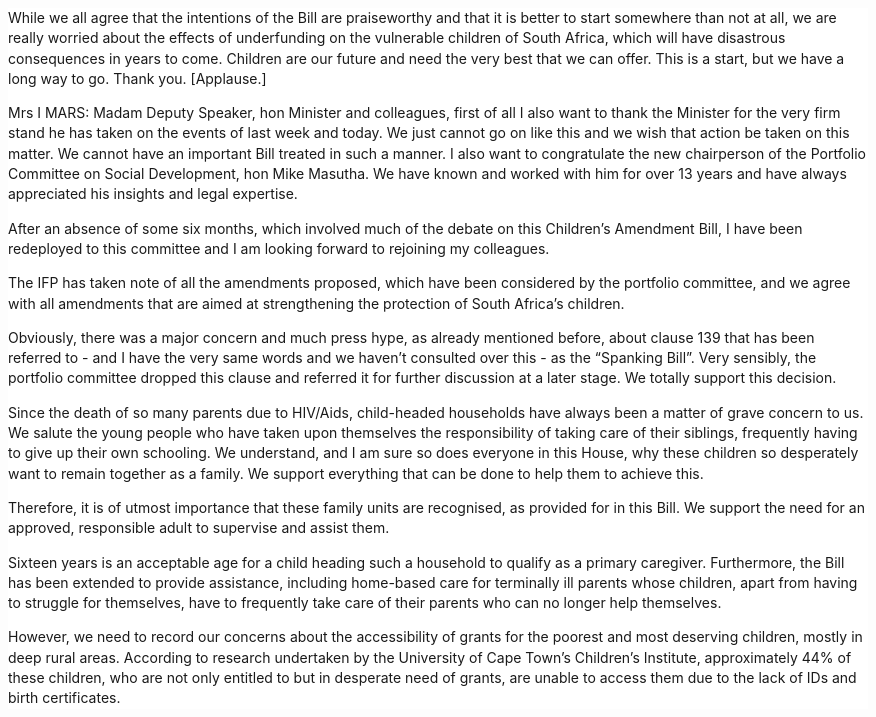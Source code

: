 While we all agree that the intentions of the Bill are praiseworthy and
that it is better to start somewhere than not at all, we are really worried
about the effects of underfunding on the vulnerable children of South
Africa, which will have disastrous consequences in years to come. Children
are our future and need the very best that we can offer. This is a start,
but we have a long way to go. Thank you. [Applause.]

Mrs I MARS: Madam Deputy Speaker, hon Minister and colleagues, first of all
I also want to thank the Minister for the very firm stand he has taken on
the events of last week and today. We just cannot go on like this and we
wish that action be taken on this matter. We cannot have an important Bill
treated in such a manner.
I also want to congratulate the new chairperson of the Portfolio Committee
on Social Development, hon Mike Masutha. We have known and worked with him
for over 13 years and have always appreciated his insights and legal
expertise.

After an absence of some six months, which involved much of the debate on
this Children’s Amendment Bill, I have been redeployed to this committee
and I am looking forward to rejoining my colleagues.

The IFP has taken note of all the amendments proposed, which have been
considered by the portfolio committee, and we agree with all amendments
that are aimed at strengthening the protection of South Africa’s children.

Obviously, there was a major concern and much press hype, as already
mentioned before, about clause 139 that has been referred to - and I have
the very same words and we haven’t consulted over this - as the “Spanking
Bill”. Very sensibly, the portfolio committee dropped this clause and
referred it for further discussion at a later stage. We totally support
this decision.

Since the death of so many parents due to HIV/Aids, child-headed households
have always been a matter of grave concern to us. We salute the young
people who have taken upon themselves the responsibility of taking care of
their siblings, frequently having to give up their own schooling. We
understand, and I am sure so does everyone in this House, why these
children so desperately want to remain together as a family. We support
everything that can be done to help them to achieve this.

Therefore, it is of utmost importance that these family units are
recognised, as provided for in this Bill. We support the need for an
approved, responsible adult to supervise and assist them.

Sixteen years is an acceptable age for a child heading such a household to
qualify as a primary caregiver. Furthermore, the Bill has been extended to
provide assistance, including home-based care for terminally ill parents
whose children, apart from having to struggle for themselves, have to
frequently take care of their parents who can no longer help themselves.

However, we need to record our concerns about the accessibility of grants
for the poorest and most deserving children, mostly in deep rural areas.
According to research undertaken by the University of Cape Town’s
Children’s Institute, approximately 44% of these children, who are not only
entitled to but in desperate need of grants, are unable to access them due
to the lack of IDs and birth certificates.

